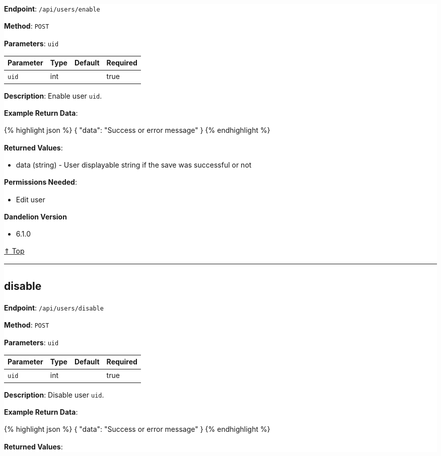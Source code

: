 **Endpoint**: `/api/users/enable`

**Method**: `POST`

**Parameters**: `uid`

| Parameter     | Type   | Default | Required |
|---------------|--------|---------|----------|
| `uid`         | int    |         | true     |

**Description**: Enable user `uid`.

**Example Return Data**:

{% highlight json %}
{
	"data": "Success or error message"
}
{% endhighlight %}

**Returned Values**:

- data (string) - User displayable string if the save was successful or not

**Permissions Needed**:

- Edit user

**Dandelion Version**

- 6.1.0

[&#8657; Top](#index)

* * * * *

disable
------

**Endpoint**: `/api/users/disable`

**Method**: `POST`

**Parameters**: `uid`

| Parameter     | Type   | Default | Required |
|---------------|--------|---------|----------|
| `uid`         | int    |         | true     |

**Description**: Disable user `uid`.

**Example Return Data**:

{% highlight json %}
{
	"data": "Success or error message"
}
{% endhighlight %}

**Returned Values**:
